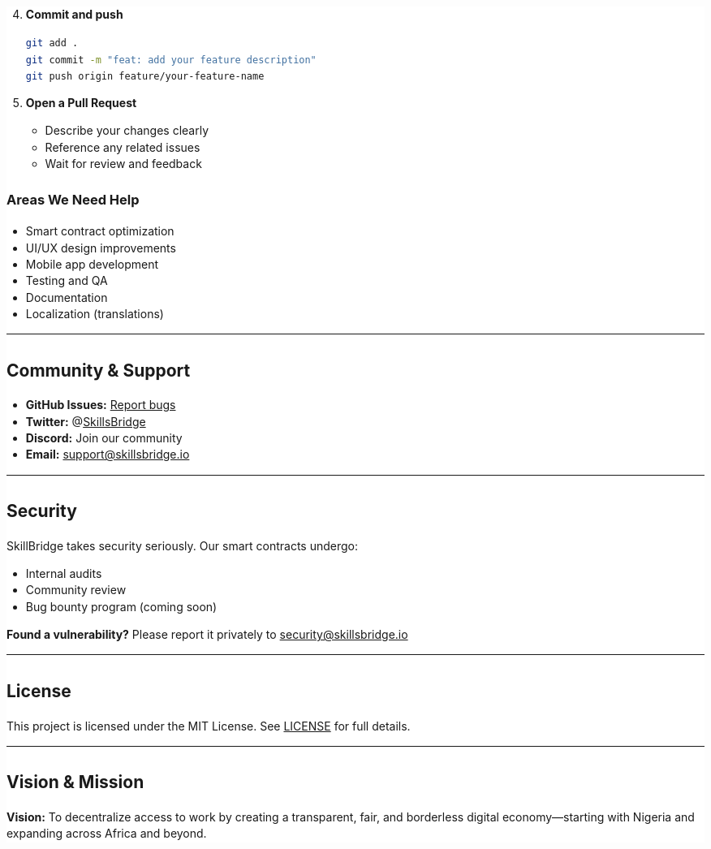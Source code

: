 4. **Commit and push**
   ```bash
   git add .
   git commit -m "feat: add your feature description"
   git push origin feature/your-feature-name
   ```

5. **Open a Pull Request**
   - Describe your changes clearly
   - Reference any related issues
   - Wait for review and feedback

### Areas We Need Help

- Smart contract optimization
- UI/UX design improvements
- Mobile app development
- Testing and QA
- Documentation
- Localization (translations)

---

## Community & Support

- **GitHub Issues:** [Report bugs](https://github.com/devjaja/skillbridge/issues)
- **Twitter:** @[SkillsBridge](https://x.com/jajak5242)
- **Discord:** Join our community
- **Email:** support@skillsbridge.io

---

## Security

SkillBridge takes security seriously. Our smart contracts undergo:

- Internal audits
- Community review
- Bug bounty program (coming soon)

**Found a vulnerability?** Please report it privately to security@skillsbridge.io

---

## License

This project is licensed under the MIT License. See [LICENSE](LICENSE) for full details.

---

## Vision & Mission

**Vision:** To decentralize access to work by creating a transparent, fair, and borderless digital economy—starting with Nigeria and expanding across Africa and beyond.
